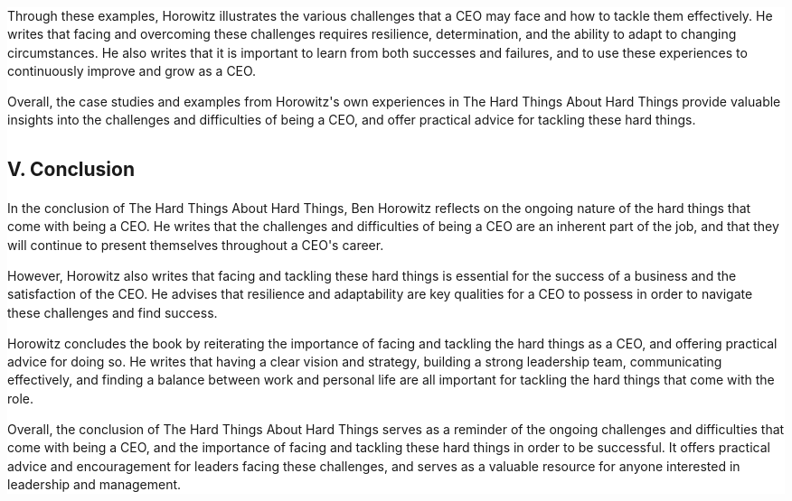 Through these examples, Horowitz illustrates the various challenges that a CEO may face and how to tackle them effectively. He writes that facing and overcoming these challenges requires resilience, determination, and the ability to adapt to changing circumstances. He also writes that it is important to learn from both successes and failures, and to use these experiences to continuously improve and grow as a CEO.

Overall, the case studies and examples from Horowitz's own experiences in The Hard Things About Hard Things provide valuable insights into the challenges and difficulties of being a CEO, and offer practical advice for tackling these hard things.

## V. Conclusion
In the conclusion of The Hard Things About Hard Things, Ben Horowitz reflects on the ongoing nature of the hard things that come with being a CEO. He writes that the challenges and difficulties of being a CEO are an inherent part of the job, and that they will continue to present themselves throughout a CEO's career.

However, Horowitz also writes that facing and tackling these hard things is essential for the success of a business and the satisfaction of the CEO. He advises that resilience and adaptability are key qualities for a CEO to possess in order to navigate these challenges and find success.

Horowitz concludes the book by reiterating the importance of facing and tackling the hard things as a CEO, and offering practical advice for doing so. He writes that having a clear vision and strategy, building a strong leadership team, communicating effectively, and finding a balance between work and personal life are all important for tackling the hard things that come with the role.

Overall, the conclusion of The Hard Things About Hard Things serves as a reminder of the ongoing challenges and difficulties that come with being a CEO, and the importance of facing and tackling these hard things in order to be successful. It offers practical advice and encouragement for leaders facing these challenges, and serves as a valuable resource for anyone interested in leadership and management.